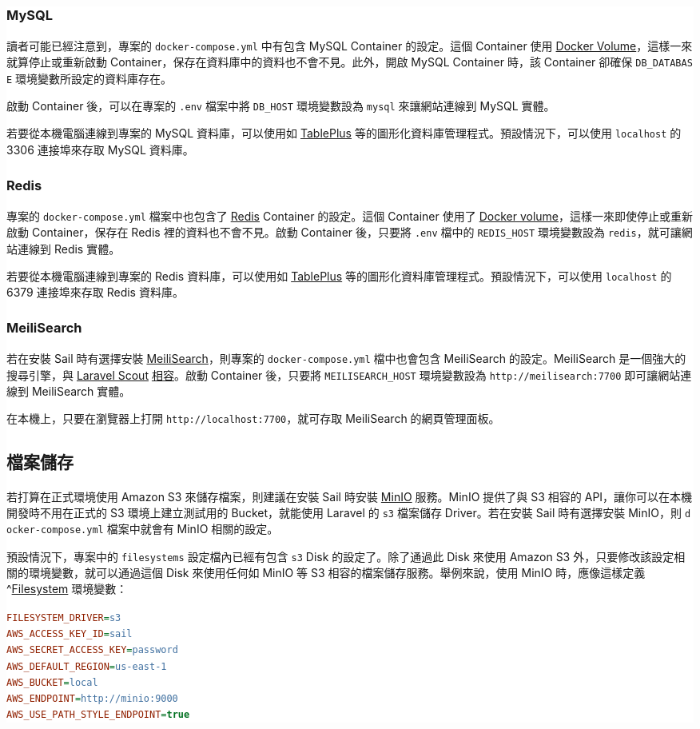### MySQL

讀者可能已經注意到，專案的 `docker-compose.yml` 中有包含 MySQL Container 的設定。這個 Container 使用 [Docker Volume](https://docs.docker.com/storage/volumes/)，這樣一來就算停止或重新啟動 Container，保存在資料庫中的資料也不會不見。此外，開啟 MySQL Container 時，該 Container 卻確保 `DB_DATABASE` 環境變數所設定的資料庫存在。

啟動 Container 後，可以在專案的 `.env` 檔案中將 `DB_HOST` 環境變數設為 `mysql` 來讓網站連線到 MySQL 實體。

若要從本機電腦連線到專案的 MySQL 資料庫，可以使用如 [TablePlus](https://tableplus.com) 等的圖形化資料庫管理程式。預設情況下，可以使用 `localhost` 的 3306 連接埠來存取 MySQL 資料庫。

<a name="redis"></a>

### Redis

專案的 `docker-compose.yml` 檔案中也包含了 [Redis](https://redis.io) Container 的設定。這個 Container 使用了 [Docker volume](https://docs.docker.com/storage/volumes/)，這樣一來即使停止或重新啟動 Container，保存在 Redis 裡的資料也不會不見。啟動 Container 後，只要將 `.env` 檔中的 `REDIS_HOST` 環境變數設為 `redis`，就可讓網站連線到 Redis 實體。

若要從本機電腦連線到專案的 Redis 資料庫，可以使用如 [TablePlus](https://tableplus.com) 等的圖形化資料庫管理程式。預設情況下，可以使用 `localhost` 的 6379 連接埠來存取 Redis 資料庫。

<a name="meilisearch"></a>

### MeiliSearch

若在安裝 Sail 時有選擇安裝 [MeiliSearch](https://www.meilisearch.com)，則專案的 `docker-compose.yml` 檔中也會包含 MeiliSearch 的設定。MeiliSearch 是一個強大的搜尋引擎，與 [Laravel Scout](/docs/{{version}}/scout) [相容](https://github.com/meilisearch/meilisearch-laravel-scout)。啟動 Container 後，只要將 `MEILISEARCH_HOST` 環境變數設為 `http://meilisearch:7700` 即可讓網站連線到 MeiliSearch 實體。

在本機上，只要在瀏覽器上打開 `http://localhost:7700`，就可存取 MeiliSearch 的網頁管理面板。

<a name="file-storage"></a>

## 檔案儲存

若打算在正式環境使用 Amazon S3 來儲存檔案，則建議在安裝 Sail 時安裝 [MinIO](https://min.io) 服務。MinIO 提供了與 S3 相容的 API，讓你可以在本機開發時不用在正式的 S3 環境上建立測試用的 Bucket，就能使用 Laravel 的 `s3` 檔案儲存 Driver。若在安裝 Sail 時有選擇安裝 MinIO，則 `docker-compose.yml` 檔案中就會有 MinIO 相關的設定。

預設情況下，專案中的 `filesystems` 設定檔內已經有包含 `s3` Disk 的設定了。除了通過此 Disk 來使用 Amazon S3 外，只要修改該設定相關的環境變數，就可以通過這個 Disk 來使用任何如 MinIO 等 S3 相容的檔案儲存服務。舉例來說，使用 MinIO 時，應像這樣定義 ^[Filesystem](檔案系統) 環境變數：

```ini
FILESYSTEM_DRIVER=s3
AWS_ACCESS_KEY_ID=sail
AWS_SECRET_ACCESS_KEY=password
AWS_DEFAULT_REGION=us-east-1
AWS_BUCKET=local
AWS_ENDPOINT=http://minio:9000
AWS_USE_PATH_STYLE_ENDPOINT=true
```

<a name="running-tests"></a>
